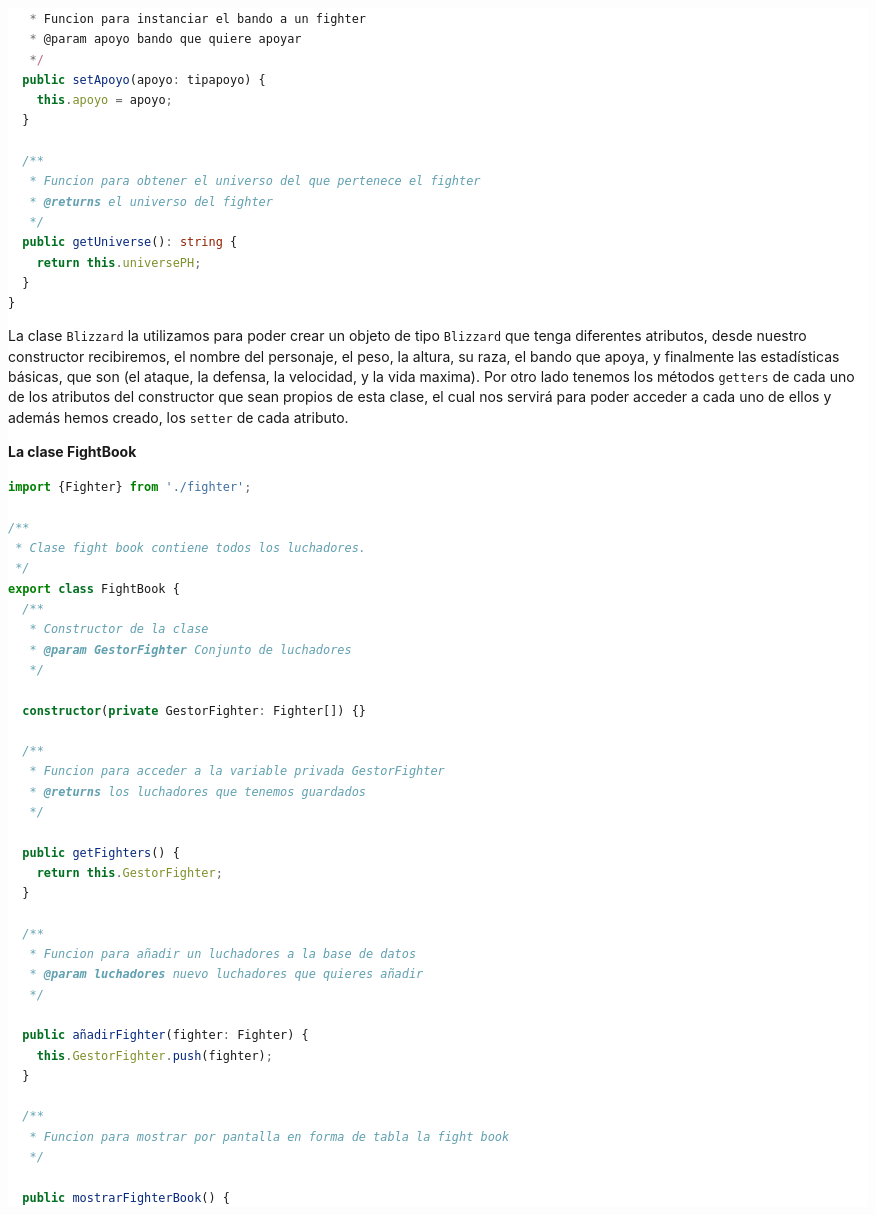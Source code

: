 ```TypeScript
   * Funcion para instanciar el bando a un fighter
   * @param apoyo bando que quiere apoyar
   */
  public setApoyo(apoyo: tipapoyo) {
    this.apoyo = apoyo;
  }

  /**
   * Funcion para obtener el universo del que pertenece el fighter
   * @returns el universo del fighter
   */
  public getUniverse(): string {
    return this.universePH;
  }
}
```
  La clase `Blizzard` la utilizamos para poder crear un objeto de tipo `Blizzard` que tenga diferentes atributos, desde nuestro constructor recibiremos, el nombre del personaje, el peso, la altura, su raza, el bando que apoya, y finalmente las estadísticas básicas, que son (el ataque, la defensa, la velocidad, y la vida maxima). 
  Por otro lado tenemos los métodos `getters` de cada uno de los atributos del constructor que sean propios de esta clase, el cual nos servirá para poder acceder a cada uno de ellos y además hemos creado, los `setter` de cada atributo.
  
**La clase FightBook**
  
```TypeScript
import {Fighter} from './fighter';

/**
 * Clase fight book contiene todos los luchadores.
 */
export class FightBook {
  /**
   * Constructor de la clase
   * @param GestorFighter Conjunto de luchadores
   */

  constructor(private GestorFighter: Fighter[]) {}

  /**
   * Funcion para acceder a la variable privada GestorFighter
   * @returns los luchadores que tenemos guardados
   */

  public getFighters() {
    return this.GestorFighter;
  }

  /**
   * Funcion para añadir un luchadores a la base de datos
   * @param luchadores nuevo luchadores que quieres añadir
   */

  public añadirFighter(fighter: Fighter) {
    this.GestorFighter.push(fighter);
  }

  /**
   * Funcion para mostrar por pantalla en forma de tabla la fight book
   */

  public mostrarFighterBook() {
```